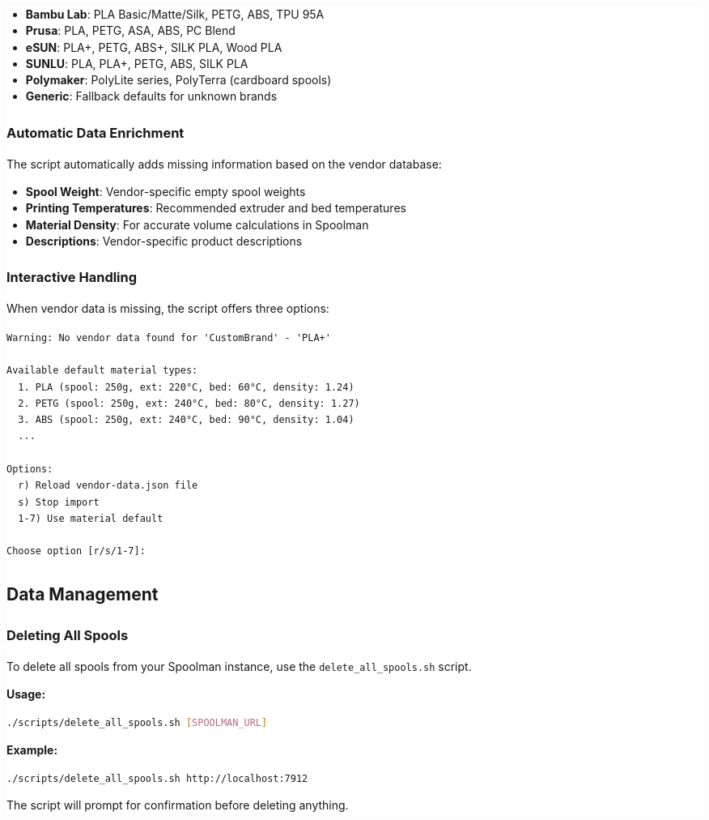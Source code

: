 - **Bambu Lab**: PLA Basic/Matte/Silk, PETG, ABS, TPU 95A
- **Prusa**: PLA, PETG, ASA, ABS, PC Blend
- **eSUN**: PLA+, PETG, ABS+, SILK PLA, Wood PLA
- **SUNLU**: PLA, PLA+, PETG, ABS, SILK PLA
- **Polymaker**: PolyLite series, PolyTerra (cardboard spools)
- **Generic**: Fallback defaults for unknown brands

### Automatic Data Enrichment

The script automatically adds missing information based on the vendor database:

- **Spool Weight**: Vendor-specific empty spool weights
- **Printing Temperatures**: Recommended extruder and bed temperatures
- **Material Density**: For accurate volume calculations in Spoolman
- **Descriptions**: Vendor-specific product descriptions

### Interactive Handling

When vendor data is missing, the script offers three options:

```
Warning: No vendor data found for 'CustomBrand' - 'PLA+'

Available default material types:
  1. PLA (spool: 250g, ext: 220°C, bed: 60°C, density: 1.24)
  2. PETG (spool: 250g, ext: 240°C, bed: 80°C, density: 1.27)
  3. ABS (spool: 250g, ext: 240°C, bed: 90°C, density: 1.04)
  ...

Options:
  r) Reload vendor-data.json file
  s) Stop import
  1-7) Use material default

Choose option [r/s/1-7]: 
```

## Data Management

### Deleting All Spools

To delete all spools from your Spoolman instance, use the `delete_all_spools.sh` script.

**Usage:**
```bash
./scripts/delete_all_spools.sh [SPOOLMAN_URL]
```

**Example:**
```bash
./scripts/delete_all_spools.sh http://localhost:7912
```

The script will prompt for confirmation before deleting anything.
